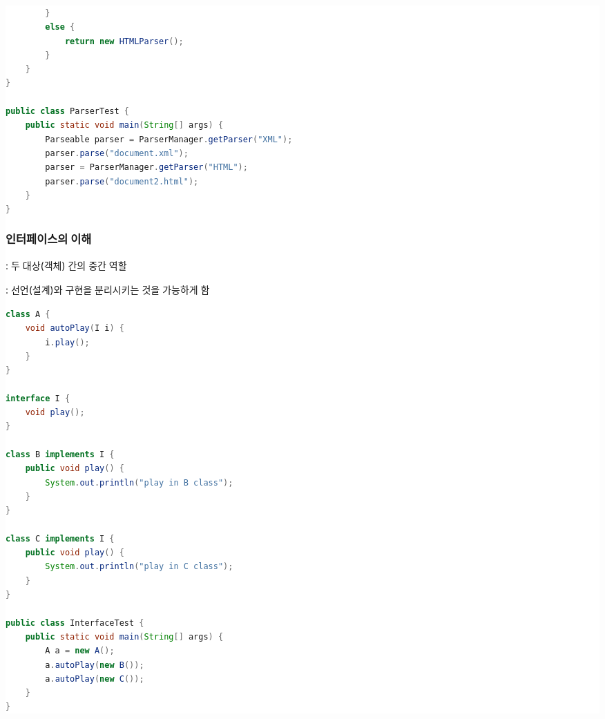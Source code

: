 ```java
		}
		else {
			return new HTMLParser();
		}
	}
}

public class ParserTest {
	public static void main(String[] args) {
		Parseable parser = ParserManager.getParser("XML");
		parser.parse("document.xml");
		parser = ParserManager.getParser("HTML");
		parser.parse("document2.html");
	}
}
```

### **인터페이스의 이해**

: 두 대상(객체) 간의 중간 역할

: 선언(설계)와 구현을 분리시키는 것을 가능하게 함

```java
class A {
	void autoPlay(I i) {
		i.play();
	}
}

interface I {
	void play();
}

class B implements I {
	public void play() {
		System.out.println("play in B class");
	}
}

class C implements I {
	public void play() {
		System.out.println("play in C class");
	}
}

public class InterfaceTest {
	public static void main(String[] args) {
		A a = new A();
		a.autoPlay(new B());
		a.autoPlay(new C());
	}
}
```
